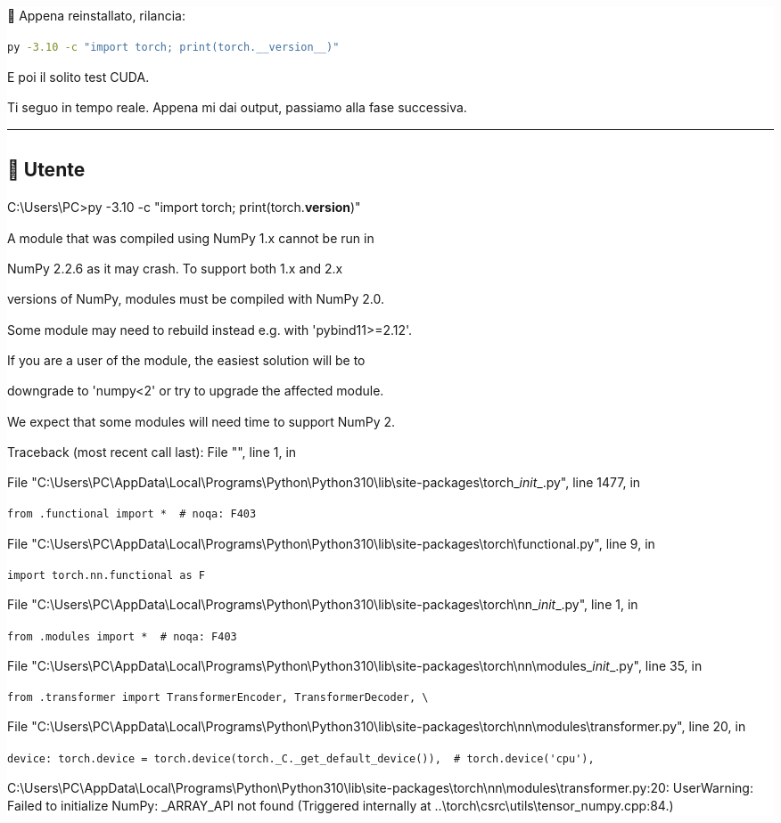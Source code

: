 📣 Appena reinstallato, rilancia:

```bash
py -3.10 -c "import torch; print(torch.__version__)"
```

E poi il solito test CUDA.

Ti seguo in tempo reale. Appena mi dai output, passiamo alla fase successiva.

---

## 👤 **Utente**

C:\Users\PC>py -3.10 -c "import torch; print(torch.__version__)"



A module that was compiled using NumPy 1.x cannot be run in

NumPy 2.2.6 as it may crash. To support both 1.x and 2.x

versions of NumPy, modules must be compiled with NumPy 2.0.

Some module may need to rebuild instead e.g. with 'pybind11>=2.12'.



If you are a user of the module, the easiest solution will be to

downgrade to 'numpy<2' or try to upgrade the affected module.

We expect that some modules will need time to support NumPy 2.



Traceback (most recent call last):  File "<string>", line 1, in <module>

  File "C:\Users\PC\AppData\Local\Programs\Python\Python310\lib\site-packages\torch\__init__.py", line 1477, in <module>

    from .functional import *  # noqa: F403

  File "C:\Users\PC\AppData\Local\Programs\Python\Python310\lib\site-packages\torch\functional.py", line 9, in <module>

    import torch.nn.functional as F

  File "C:\Users\PC\AppData\Local\Programs\Python\Python310\lib\site-packages\torch\nn\__init__.py", line 1, in <module>

    from .modules import *  # noqa: F403

  File "C:\Users\PC\AppData\Local\Programs\Python\Python310\lib\site-packages\torch\nn\modules\__init__.py", line 35, in <module>

    from .transformer import TransformerEncoder, TransformerDecoder, \

  File "C:\Users\PC\AppData\Local\Programs\Python\Python310\lib\site-packages\torch\nn\modules\transformer.py", line 20, in <module>

    device: torch.device = torch.device(torch._C._get_default_device()),  # torch.device('cpu'),

C:\Users\PC\AppData\Local\Programs\Python\Python310\lib\site-packages\torch\nn\modules\transformer.py:20: UserWarning: Failed to initialize NumPy: _ARRAY_API not found (Triggered internally at ..\torch\csrc\utils\tensor_numpy.cpp:84.)
